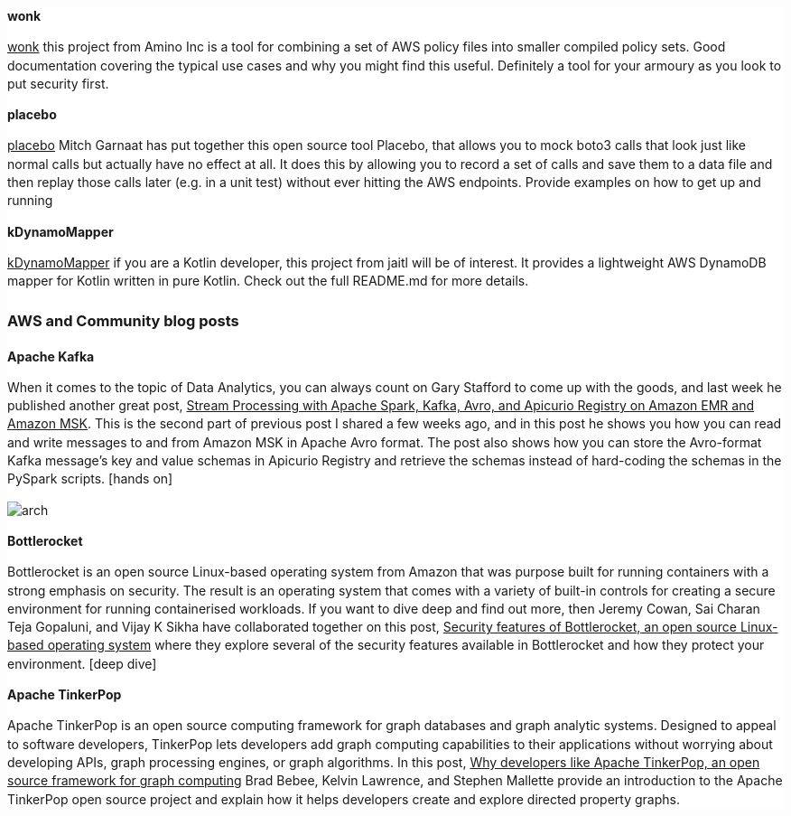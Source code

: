 
**wonk**

[wonk](https://github.com/aminohealth/wonk) this project from Amino Inc is a tool for combining a set of AWS policy files into smaller compiled policy sets. Good documentation covering the typical use cases and why you might find this useful. Definitely a tool for your armoury as you look to put security first.

**placebo**

[placebo](https://github.com/garnaat/placebo) Mitch Garnaat has put together this open source tool Placebo, that allows you to mock boto3 calls that look just like normal calls but actually have no effect at all. It does this by allowing you to record a set of calls and save them to a data file and then replay those calls later (e.g. in a unit test) without ever hitting the AWS endpoints. Provide examples on how to get up and running

**kDynamoMapper**

[kDynamoMapper](https://github.com/jaitl/kDynamoMapper) if you are a Kotlin developer, this project from jaitl will be of interest. It provides a lightweight AWS DynamoDB mapper for Kotlin written in pure Kotlin. Check out the full README.md for more details.

### AWS and Community blog posts

**Apache Kafka**

When it comes to the topic of Data Analytics, you can always count on Gary Stafford to come up with the goods, and last week he published another great post, [Stream Processing with Apache Spark, Kafka, Avro, and Apicurio Registry on Amazon EMR and Amazon MSK](https://itnext.io/stream-processing-with-apache-spark-kafka-avro-and-apicurio-registry-on-amazon-emr-and-amazon-13080defa3be). This is the second part of previous post I shared a few weeks ago, and in this post he shows you how you can read and write messages to and from Amazon MSK in Apache Avro format. The post also shows how you can store the Avro-format Kafka message’s key and value schemas in Apicurio Registry and retrieve the schemas instead of hard-coding the schemas in the PySpark scripts. [hands on]

![arch](https://miro.medium.com/max/4800/1*XGnUIP5Xj3w1ODheHBEl-A.png)

**Bottlerocket**

Bottlerocket is an open source Linux-based operating system from Amazon that was purpose built for running containers with a strong emphasis on security. The result is an operating system that comes with a variety of built-in controls for creating a secure environment for running containerised workloads. If you want to dive deep and find out more, then Jeremy Cowan, Sai Charan Teja Gopaluni, and Vijay K Sikha have collaborated together on this post, [Security features of Bottlerocket, an open source Linux-based operating system](https://aws.amazon.com/blogs/opensource/security-features-of-bottlerocket-an-open-source-linux-based-operating-system/) where they explore several of the security features available in Bottlerocket and how they protect your environment. [deep dive]

**Apache TinkerPop**

Apache TinkerPop is an open source computing framework for graph databases and graph analytic systems. Designed to appeal to software developers, TinkerPop lets developers add graph computing capabilities to their applications without worrying about developing APIs, graph processing engines, or graph algorithms. In this post, [Why developers like Apache TinkerPop, an open source framework for graph computing](https://aws.amazon.com/blogs/opensource/why-developers-like-apache-tinkerpop-an-open-source-framework-for-graph-computing/) Brad Bebee, Kelvin Lawrence, and Stephen Mallette provide an introduction to the Apache TinkerPop open source project and explain how it helps developers create and explore directed property graphs.
